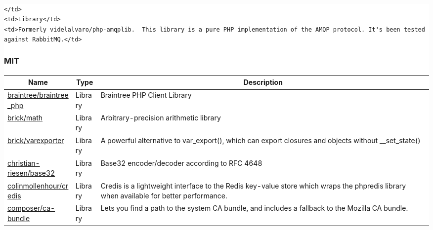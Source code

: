     </td>
    <td>Library</td>
    <td>Formerly videlalvaro/php-amqplib.  This library is a pure PHP implementation of the AMQP protocol. It's been tested against RabbitMQ.</td>
  </tr>
  </tbody>
</table>

### MIT

<table>
  <thead>
    <tr>
      <th>Name</th>
      <th>Type</th>
      <th>Description</th>
    </tr>
  </thead>
  <tbody>
  <tr>
    <td>
      <a href="https://github.com/braintree/braintree_php">braintree/braintree_php</a>
    </td>
    <td>Library</td>
    <td>Braintree PHP Client Library</td>
  </tr>
  <tr>
    <td>
      <a href="https://github.com/brick/math">brick/math</a>
    </td>
    <td>Library</td>
    <td>Arbitrary-precision arithmetic library</td>
  </tr>
  <tr>
    <td>
      <a href="https://github.com/brick/varexporter">brick/varexporter</a>
    </td>
    <td>Library</td>
    <td>A powerful alternative to var_export(), which can export closures and objects without __set_state()</td>
  </tr>
  <tr>
    <td>
      <a href="https://github.com/ChristianRiesen/base32">christian-riesen/base32</a>
    </td>
    <td>Library</td>
    <td>Base32 encoder/decoder according to RFC 4648</td>
  </tr>
  <tr>
    <td>
      <a href="https://github.com/colinmollenhour/credis">colinmollenhour/credis</a>
    </td>
    <td>Library</td>
    <td>Credis is a lightweight interface to the Redis key-value store which wraps the phpredis library when available for better performance.</td>
  </tr>
  <tr>
    <td>
      <a href="https://github.com/composer/ca-bundle">composer/ca-bundle</a>
    </td>
    <td>Library</td>
    <td>Lets you find a path to the system CA bundle, and includes a fallback to the Mozilla CA bundle.</td>
  </tr>